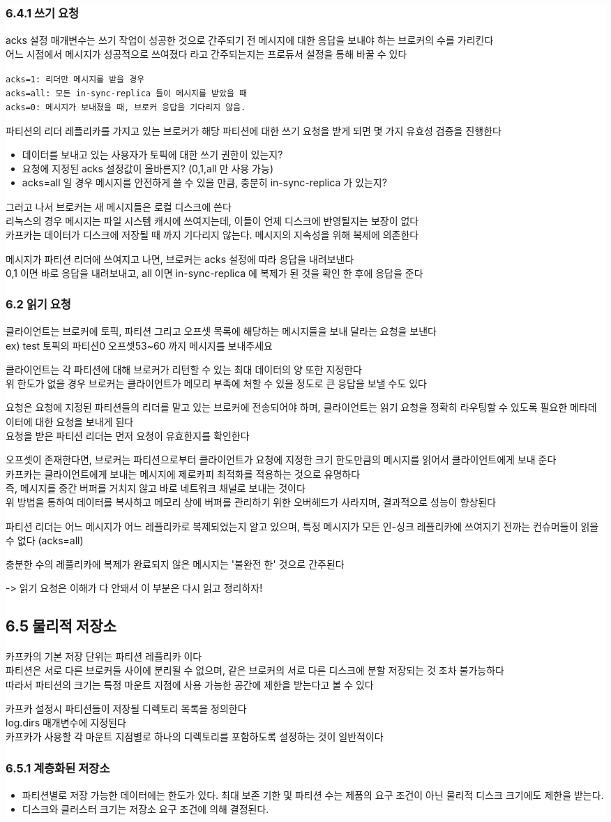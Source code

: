 ### 6.4.1 쓰기 요청
acks 설정 매개변수는 쓰기 작업이 성공한 것으로 간주되기 전 메시지에 대한 응답을 보내야 하는 브로커의 수를 가리킨다 <br>
어느 시점에서 메시지가 성공적으로 쓰여졌다 라고 간주되는지는 프로듀서 설정을 통해 바꿀 수 있다
```text
acks=1: 리더만 메시지를 받을 경우
acks=all: 모든 in-sync-replica 들이 메시지를 받았을 때
acks=0: 메시지가 보내졌을 때, 브로커 응답을 기다리지 않음.
```

파티션의 리더 레플리카를 가지고 있는 브로커가 해당 파티션에 대한 쓰기 요청을 받게 되면 몇 가지 유효성 검증을 진행한다
- 데이터를 보내고 있는 사용자가 토픽에 대한 쓰기 권한이 있는지?
- 요청에 지정된 acks 설정값이 올바른지? (0,1,all 만 사용 가능)
- acks=all 일 경우 메시지를 안전하게 쓸 수 있을 만큼, 충분히 in-sync-replica 가 있는지?

그러고 나서 브로커는 새 메시지들은 로컬 디스크에 쓴다 <br>
리눅스의 경우 메시지는 파일 시스템 캐시에 쓰여지는데, 이들이 언제 디스크에 반영될지는 보장이 없다 <br>
카프카는 데이터가 디스크에 저장될 때 까지 기다리지 않는다. 메시지의 지속성을 위해 복제에 의존한다 <br>

메시지가 파티션 리더에 쓰여지고 나면, 브로커는 acks 설정에 따라 응답을 내려보낸다 <br>
0,1 이면 바로 응답을 내려보내고, all 이면 in-sync-replica 에 복제가 된 것을 확인 한 후에 응답을 준다 <br>

### 6.2 읽기 요청
클라이언트는 브로커에 토픽, 파티션 그리고 오프셋 목록에 해당하는 메시지들을 보내 달라는 요청을 보낸다 <br>
ex) test 토픽의 파티션0 오프셋53~60 까지 메시지를 보내주세요 <br>

클라이언트는 각 파티션에 대해 브로커가 리턴할 수 있는 최대 데이터의 양 또한 지정한다 <br>
위 한도가 없을 경우 브로커는 클라이언트가 메모리 부족에 처할 수 있을 정도로 큰 응답을 보낼 수도 있다 <br>

요청은 요청에 지정된 파티션들의 리더를 맡고 있는 브로커에 전송되어야 하며, 클라이언트는 읽기 요청을 정확히 라우팅할 수 있도록 필요한 메타데이터에 대한 요청을 보내게 된다 <br>
요청을 받은 파티션 리더는 먼저 요청이 유효한지를 확인한다 <br>

오프셋이 존재한다면, 브로커는 파티션으로부터 클라이언트가 요청에 지정한 크기 한도만큼의 메시지를 읽어서 클라이언트에게 보내 준다 <br>
카프카는 클라이언트에게 보내는 메시지에 제로카피 최적화를 적용하는 것으로 유명하다 <br>
즉, 메시지를 중간 버퍼를 거치지 않고 바로 네트워크 채널로 보내는 것이다 <br>
위 방법을 통하여 데이터를 복사하고 메모리 상에 버퍼를 관리하기 위한 오버헤드가 사라지며, 결과적으로 성능이 향상된다 <br>

파티션 리더는 어느 메시지가 어느 레플리카로 복제되었는지 알고 있으며, 특정 메시지가 모든 인-싱크 레플리카에 쓰여지기 전까는 컨슈머들이 읽을 수 없다 (acks=all) <br>

충분한 수의 레플리카에 복제가 완료되지 않은 메시지는 '불완전 한' 것으로 간주된다 <br>

-> 읽기 요청은 이해가 다 안돼서 이 부분은 다시 읽고 정리하자!

## 6.5 물리적 저장소
카프카의 기본 저장 단위는 파티션 레플리카 이다 <br>
파티션은 서로 다른 브로커들 사이에 분리될 수 없으며, 같은 브로커의 서로 다른 디스크에 분할 저장되는 것 조차 불가능하다 <br>
따라서 파티션의 크기는 특정 마운트 지점에 사용 가능한 공간에 제한을 받는다고 볼 수 있다 <br>

카프카 설정시 파티션들이 저장될 디렉토리 목록을 정의한다 <br>
log.dirs 매개변수에 지정된다 <br>
카프카가 사용할 각 마운트 지점별로 하나의 디렉토리를 포함하도록 설정하는 것이 일반적이다 <br>

### 6.5.1 계층화된 저장소
- 파티션별로 저장 가능한 데이터에는 한도가 있다. 최대 보존 기한 및 파티션 수는 제품의 요구 조건이 아닌 물리적 디스크 크기에도 제한을 받는다.
- 디스크와 클러스터 크기는 저장소 요구 조건에 의해 결정된다.

